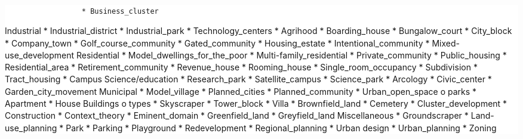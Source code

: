                       * Business_cluster
Industrial            * Industrial_district
                      * Industrial_park
                      * Technology_centers
                      * Agrihood
                      * Boarding_house
                      * Bungalow_court
                      * City_block
                      * Company_town
                      * Golf_course_community
                      * Gated_community
                      * Housing_estate
                      * Intentional_community
                      * Mixed-use_development
Residential           * Model_dwellings_for_the_poor
                      * Multi-family_residential
                      * Private_community
                      * Public_housing
                      * Residential_area
                      * Retirement_community
                      * Revenue_house
                      * Rooming_house
                      * Single_room_occupancy
                      * Subdivision
                      * Tract_housing
                      * Campus
Science/education     * Research_park
                      * Satellite_campus
                      * Science_park
                      * Arcology
                      * Civic_center
                      * Garden_city_movement
Municipal             * Model_village
                      * Planned_cities
                      * Planned_community
                      * Urban_open_space
                            o parks
                      * Apartment
                      * House
Buildings                   o types
                      * Skyscraper
                      * Tower_block
                      * Villa
                      * Brownfield_land
                      * Cemetery
                      * Cluster_development
                      * Construction
                      * Context_theory
                      * Eminent_domain
                      * Greenfield_land
                      * Greyfield_land
Miscellaneous         * Groundscraper
                      * Land-use_planning
                      * Park
                      * Parking
                      * Playground
                      * Redevelopment
                      * Regional_planning
                      * Urban design
                      * Urban_planning
                      * Zoning
